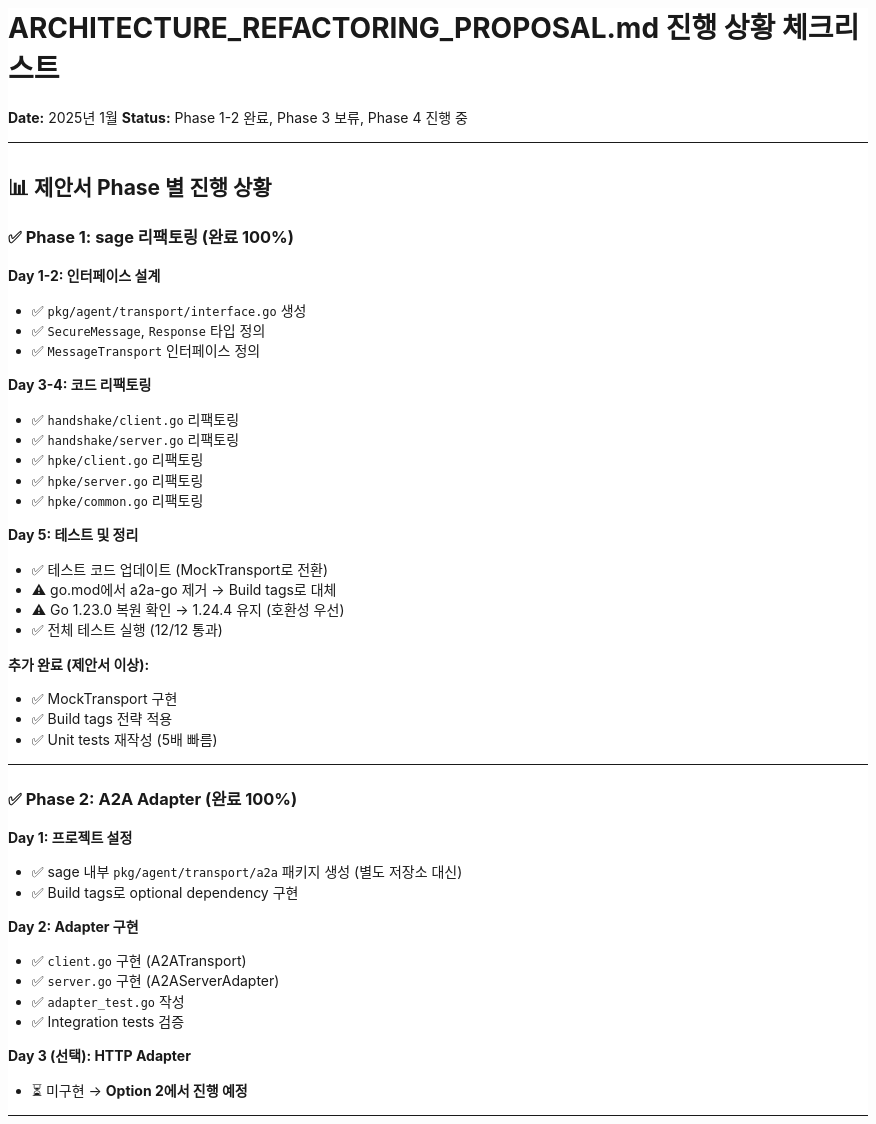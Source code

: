 # ARCHITECTURE_REFACTORING_PROPOSAL.md 진행 상황 체크리스트

**Date:** 2025년 1월
**Status:** Phase 1-2 완료, Phase 3 보류, Phase 4 진행 중

---

## 📊 제안서 Phase 별 진행 상황

### ✅ Phase 1: sage 리팩토링 (완료 100%)

**Day 1-2: 인터페이스 설계**
- ✅ `pkg/agent/transport/interface.go` 생성
- ✅ `SecureMessage`, `Response` 타입 정의
- ✅ `MessageTransport` 인터페이스 정의

**Day 3-4: 코드 리팩토링**
- ✅ `handshake/client.go` 리팩토링
- ✅ `handshake/server.go` 리팩토링
- ✅ `hpke/client.go` 리팩토링
- ✅ `hpke/server.go` 리팩토링
- ✅ `hpke/common.go` 리팩토링

**Day 5: 테스트 및 정리**
- ✅ 테스트 코드 업데이트 (MockTransport로 전환)
- ⚠️ go.mod에서 a2a-go 제거 → Build tags로 대체
- ⚠️ Go 1.23.0 복원 확인 → 1.24.4 유지 (호환성 우선)
- ✅ 전체 테스트 실행 (12/12 통과)

**추가 완료 (제안서 이상):**
- ✅ MockTransport 구현
- ✅ Build tags 전략 적용
- ✅ Unit tests 재작성 (5배 빠름)

---

### ✅ Phase 2: A2A Adapter (완료 100%)

**Day 1: 프로젝트 설정**
- ✅ sage 내부 `pkg/agent/transport/a2a` 패키지 생성 (별도 저장소 대신)
- ✅ Build tags로 optional dependency 구현

**Day 2: Adapter 구현**
- ✅ `client.go` 구현 (A2ATransport)
- ✅ `server.go` 구현 (A2AServerAdapter)
- ✅ `adapter_test.go` 작성
- ✅ Integration tests 검증

**Day 3 (선택): HTTP Adapter**
- ⏳ 미구현 → **Option 2에서 진행 예정**

---
